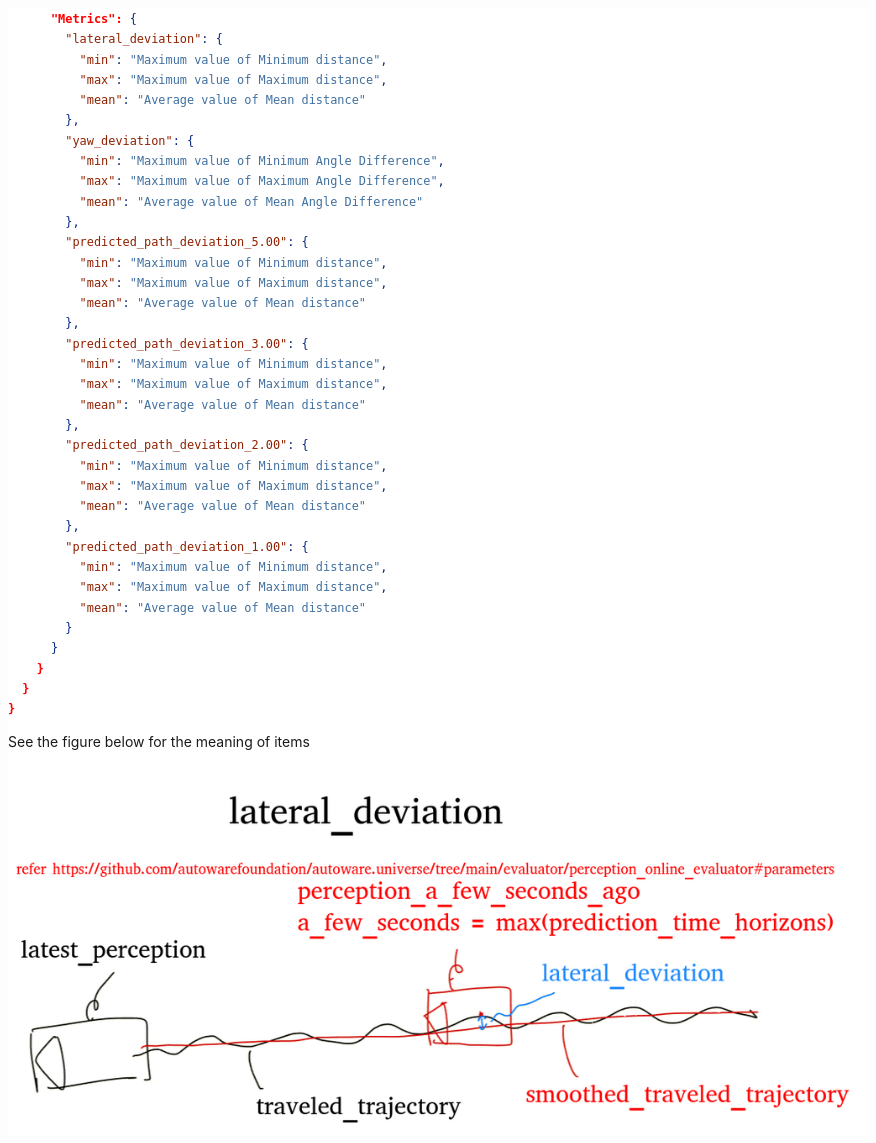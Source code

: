 ```json
      "Metrics": {
        "lateral_deviation": {
          "min": "Maximum value of Minimum distance",
          "max": "Maximum value of Maximum distance",
          "mean": "Average value of Mean distance"
        },
        "yaw_deviation": {
          "min": "Maximum value of Minimum Angle Difference",
          "max": "Maximum value of Maximum Angle Difference",
          "mean": "Average value of Mean Angle Difference"
        },
        "predicted_path_deviation_5.00": {
          "min": "Maximum value of Minimum distance",
          "max": "Maximum value of Maximum distance",
          "mean": "Average value of Mean distance"
        },
        "predicted_path_deviation_3.00": {
          "min": "Maximum value of Minimum distance",
          "max": "Maximum value of Maximum distance",
          "mean": "Average value of Mean distance"
        },
        "predicted_path_deviation_2.00": {
          "min": "Maximum value of Minimum distance",
          "max": "Maximum value of Maximum distance",
          "mean": "Average value of Mean distance"
        },
        "predicted_path_deviation_1.00": {
          "min": "Maximum value of Minimum distance",
          "max": "Maximum value of Maximum distance",
          "mean": "Average value of Mean distance"
        }
      }
    }
  }
}
```

See the figure below for the meaning of items

![lateral_deviation](./images/lateral_deviation.png)
